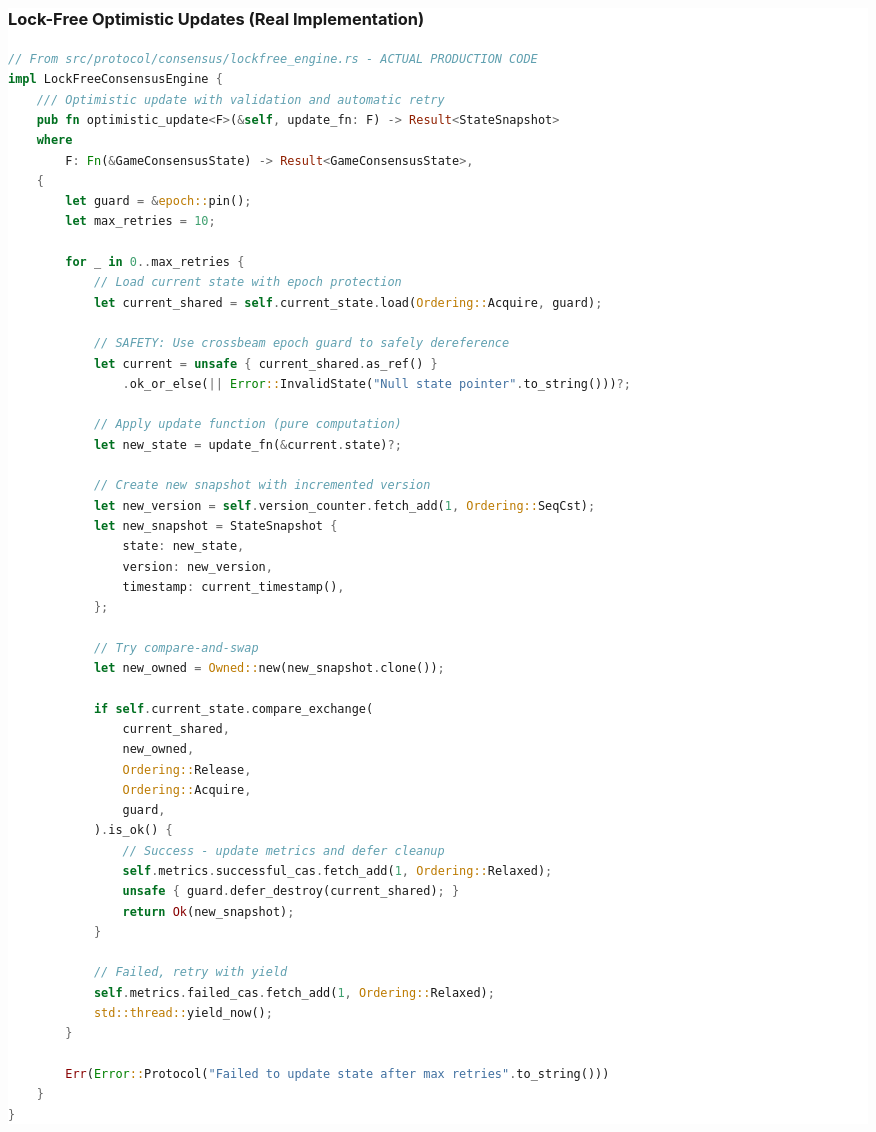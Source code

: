 ### Lock-Free Optimistic Updates (Real Implementation)

```rust
// From src/protocol/consensus/lockfree_engine.rs - ACTUAL PRODUCTION CODE
impl LockFreeConsensusEngine {
    /// Optimistic update with validation and automatic retry
    pub fn optimistic_update<F>(&self, update_fn: F) -> Result<StateSnapshot>
    where
        F: Fn(&GameConsensusState) -> Result<GameConsensusState>,
    {
        let guard = &epoch::pin();
        let max_retries = 10;

        for _ in 0..max_retries {
            // Load current state with epoch protection
            let current_shared = self.current_state.load(Ordering::Acquire, guard);
            
            // SAFETY: Use crossbeam epoch guard to safely dereference
            let current = unsafe { current_shared.as_ref() }
                .ok_or_else(|| Error::InvalidState("Null state pointer".to_string()))?;

            // Apply update function (pure computation)
            let new_state = update_fn(&current.state)?;

            // Create new snapshot with incremented version
            let new_version = self.version_counter.fetch_add(1, Ordering::SeqCst);
            let new_snapshot = StateSnapshot {
                state: new_state,
                version: new_version,
                timestamp: current_timestamp(),
            };

            // Try compare-and-swap
            let new_owned = Owned::new(new_snapshot.clone());
            
            if self.current_state.compare_exchange(
                current_shared,
                new_owned,
                Ordering::Release,
                Ordering::Acquire,
                guard,
            ).is_ok() {
                // Success - update metrics and defer cleanup
                self.metrics.successful_cas.fetch_add(1, Ordering::Relaxed);
                unsafe { guard.defer_destroy(current_shared); }
                return Ok(new_snapshot);
            }

            // Failed, retry with yield
            self.metrics.failed_cas.fetch_add(1, Ordering::Relaxed);
            std::thread::yield_now();
        }

        Err(Error::Protocol("Failed to update state after max retries".to_string()))
    }
}
```
